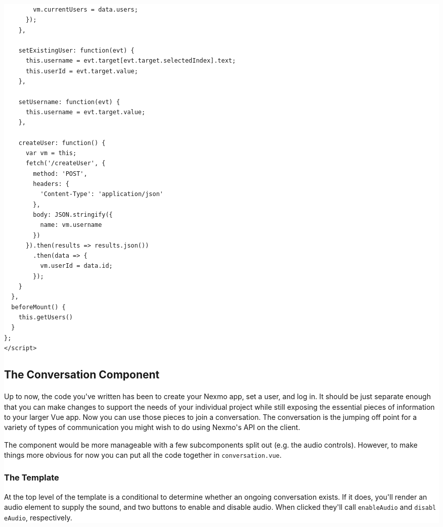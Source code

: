 ```vue
        vm.currentUsers = data.users;
      });
    },

    setExistingUser: function(evt) {
      this.username = evt.target[evt.target.selectedIndex].text;
      this.userId = evt.target.value;
    },

    setUsername: function(evt) {
      this.username = evt.target.value;
    },

    createUser: function() {
      var vm = this;
      fetch('/createUser', {
        method: 'POST',
        headers: {
          'Content-Type': 'application/json'
        },
        body: JSON.stringify({
          name: vm.username
        })
      }).then(results => results.json())
        .then(data => { 
          vm.userId = data.id;
        });
    }
  },
  beforeMount() {
    this.getUsers()
  }
};
</script>
```

## The Conversation Component

Up to now, the code you've written has been to create your Nexmo app, set a user, and log in. It should be just separate enough that you can make changes to support the needs of your individual project while still exposing the essential pieces of information to your larger Vue app. Now you can use those pieces to join a conversation. The conversation is the jumping off point for a variety of types of communication you might wish to do using Nexmo's API on the client.

The component would be more manageable with a few subcomponents split out (e.g. the audio controls). However, to make things more obvious for now you can put all the code together in `conversation.vue`.

### The Template

At the top level of the template is a conditional to determine whether an ongoing conversation exists. If it does, you'll render an audio element to supply the sound, and two buttons to enable and disable audio. When clicked they'll call `enableAudio` and `disableAudio`, respectively. 

